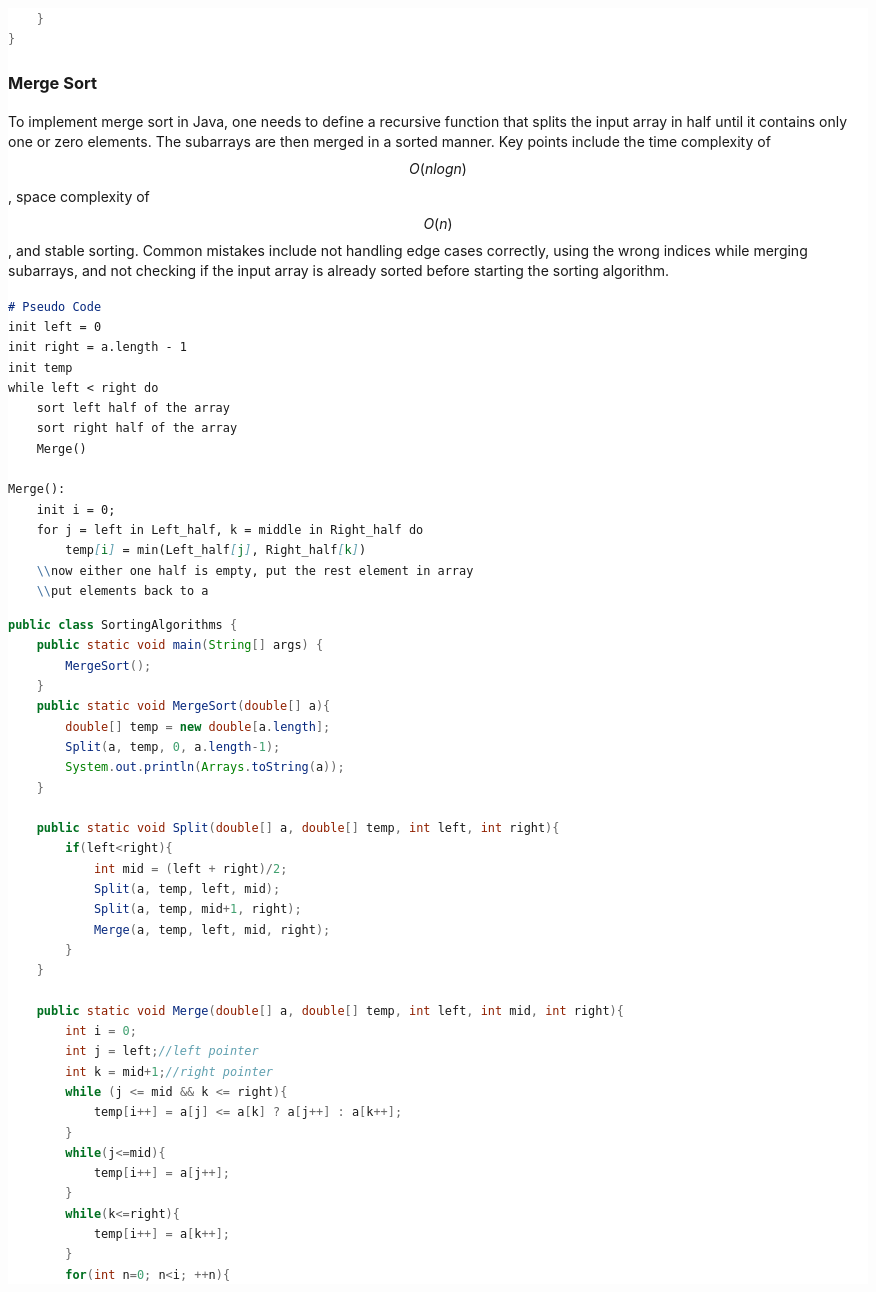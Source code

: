 ```java
    }
}
```

### Merge Sort

To implement merge sort in Java, one needs to define a recursive function that splits the input array in half until it contains only one or zero elements. The subarrays are then merged in a sorted manner. Key points include the time complexity of $$O(nlogn)$$, space complexity of $$O(n)$$, and stable sorting. Common mistakes include not handling edge cases correctly, using the wrong indices while merging subarrays, and not checking if the input array is already sorted before starting the sorting algorithm.

```markdown
# Pseudo Code
init left = 0
init right = a.length - 1
init temp
while left < right do
    sort left half of the array
    sort right half of the array
    Merge()

Merge():
    init i = 0;
    for j = left in Left_half, k = middle in Right_half do
        temp[i] = min(Left_half[j], Right_half[k])
    \\now either one half is empty, put the rest element in array
    \\put elements back to a 
```

```java
public class SortingAlgorithms {
    public static void main(String[] args) {
        MergeSort();
    }
    public static void MergeSort(double[] a){
        double[] temp = new double[a.length];
        Split(a, temp, 0, a.length-1);
        System.out.println(Arrays.toString(a));
    }

    public static void Split(double[] a, double[] temp, int left, int right){
        if(left<right){
            int mid = (left + right)/2;
            Split(a, temp, left, mid);
            Split(a, temp, mid+1, right);
            Merge(a, temp, left, mid, right);
        }
    }

    public static void Merge(double[] a, double[] temp, int left, int mid, int right){
        int i = 0;
        int j = left;//left pointer
        int k = mid+1;//right pointer
        while (j <= mid && k <= right){
            temp[i++] = a[j] <= a[k] ? a[j++] : a[k++];
        }
        while(j<=mid){
            temp[i++] = a[j++];
        }
        while(k<=right){
            temp[i++] = a[k++];
        }
        for(int n=0; n<i; ++n){
```